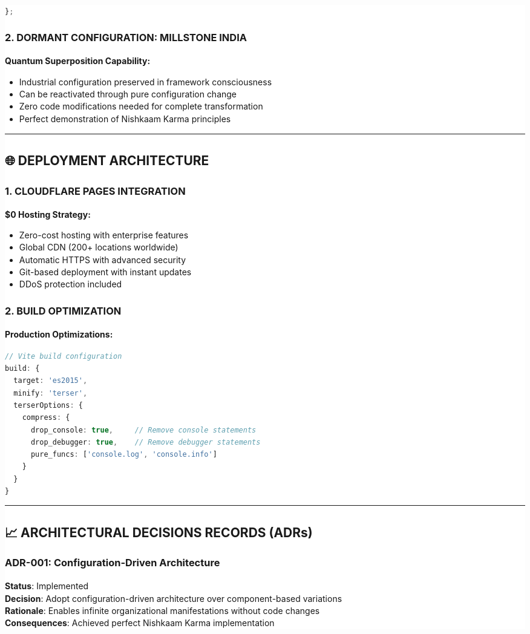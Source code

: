 ```typescript
};
```

### **2. DORMANT CONFIGURATION: MILLSTONE INDIA**

**Quantum Superposition Capability:**
- Industrial configuration preserved in framework consciousness
- Can be reactivated through pure configuration change
- Zero code modifications needed for complete transformation
- Perfect demonstration of Nishkaam Karma principles

---

## 🌐 **DEPLOYMENT ARCHITECTURE**

### **1. CLOUDFLARE PAGES INTEGRATION**

**$0 Hosting Strategy:**
- Zero-cost hosting with enterprise features
- Global CDN (200+ locations worldwide)
- Automatic HTTPS with advanced security
- Git-based deployment with instant updates
- DDoS protection included

### **2. BUILD OPTIMIZATION**

**Production Optimizations:**
```typescript
// Vite build configuration
build: {
  target: 'es2015',
  minify: 'terser',
  terserOptions: {
    compress: {
      drop_console: true,     // Remove console statements
      drop_debugger: true,    // Remove debugger statements
      pure_funcs: ['console.log', 'console.info']
    }
  }
}
```

---

## 📈 **ARCHITECTURAL DECISIONS RECORDS (ADRs)**

### **ADR-001: Configuration-Driven Architecture**

**Status**: Implemented  
**Decision**: Adopt configuration-driven architecture over component-based variations  
**Rationale**: Enables infinite organizational manifestations without code changes  
**Consequences**: Achieved perfect Nishkaam Karma implementation
